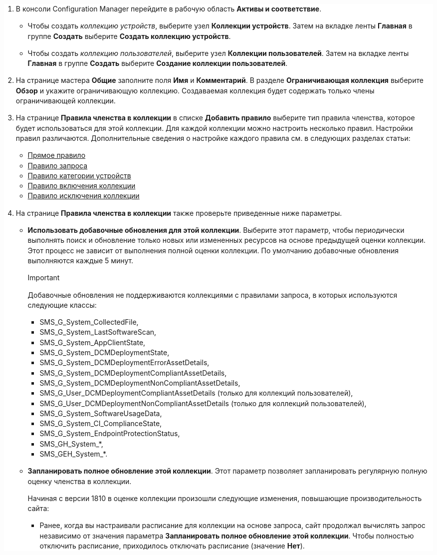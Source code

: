 1. В консоли Configuration Manager перейдите в рабочую область **Активы и соответствие**.  

    - Чтобы создать *коллекцию устройств*, выберите узел **Коллекции устройств**. Затем на вкладке ленты **Главная** в группе **Создать** выберите **Создать коллекцию устройств**.  

    - Чтобы создать *коллекцию пользователей*, выберите узел **Коллекции пользователей**. Затем на вкладке ленты **Главная** в группе **Создать** выберите **Создание коллекции пользователей**.  

2. На странице мастера **Общие** заполните поля **Имя** и **Комментарий**. В разделе **Ограничивающая коллекция** выберите **Обзор** и укажите ограничивающую коллекцию. Создаваемая коллекция будет содержать только члены ограничивающей коллекции.  

4. На странице **Правила членства в коллекции** в списке **Добавить правило** выберите тип правила членства, которое будет использоваться для этой коллекции. Для каждой коллекции можно настроить несколько правил. Настройки правил различаются. Дополнительные сведения о настройке каждого правила см. в следующих разделах статьи:  
    - [Прямое правило](#bkmk-direct)
    - [Правило запроса](#bkmk-query)
    - [Правило категории устройств](#bkmk-category)
    - [Правило включения коллекции](#bkmk-include)
    - [Правило исключения коллекции](#bkmk-exclude)

5. На странице **Правила членства в коллекции** также проверьте приведенные ниже параметры.

    - **Использовать добавочные обновления для этой коллекции**. Выберите этот параметр, чтобы периодически выполнять поиск и обновление только новых или измененных ресурсов на основе предыдущей оценки коллекции. Этот процесс не зависит от выполнения полной оценки коллекции. По умолчанию добавочные обновления выполняются каждые 5 минут.  

        > [!IMPORTANT]  
        >  Добавочные обновления не поддерживаются коллекциями с правилами запроса, в которых используются следующие классы:  
        >   
        > -   SMS_G_System_CollectedFile,  
        > -   SMS_G_System_LastSoftwareScan,  
        > -   SMS_G_System_AppClientState,  
        > -   SMS_G_System_DCMDeploymentState,  
        > -   SMS_G_System_DCMDeploymentErrorAssetDetails,  
        > -   SMS_G_System_DCMDeploymentCompliantAssetDetails,  
        > -   SMS_G_System_DCMDeploymentNonCompliantAssetDetails,  
        > -   SMS_G_User_DCMDeploymentCompliantAssetDetails (только для коллекций пользователей),  
        > -   SMS_G_User_DCMDeploymentNonCompliantAssetDetails (только для коллекций пользователей),  
        > -   SMS_G_System_SoftwareUsageData,  
        > -   SMS_G_System_CI_ComplianceState,  
        > -   SMS_G_System_EndpointProtectionStatus,  
        > -   SMS_GH_System_*,  
        > -   SMS_GEH_System_*.  

    - **Запланировать полное обновление этой коллекции**. Этот параметр позволяет запланировать регулярную полную оценку членства в коллекции.  

        Начиная с версии 1810 в оценке коллекции произошли следующие изменения, повышающие производительность сайта:<!--3607726-->  

        - Ранее, когда вы настраивали расписание для коллекции на основе запроса, сайт продолжал вычислять запрос независимо от значения параметра **Запланировать полное обновление этой коллекции**. Чтобы полностью отключить расписание, приходилось отключать расписание (значение **Нет**).
